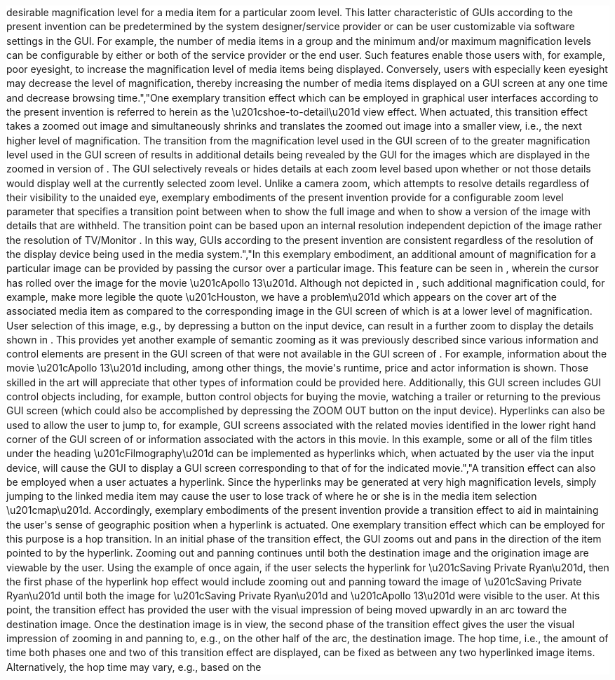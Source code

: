 desirable magnification level for a media item for a particular zoom level. This latter characteristic of GUIs according to the present invention can be predetermined by the system designer\/service provider or can be user customizable via software settings in the GUI. For example, the number of media items in a group and the minimum and\/or maximum magnification levels can be configurable by either or both of the service provider or the end user. Such features enable those users with, for example, poor eyesight, to increase the magnification level of media items being displayed. Conversely, users with especially keen eyesight may decrease the level of magnification, thereby increasing the number of media items displayed on a GUI screen at any one time and decrease browsing time.","One exemplary transition effect which can be employed in graphical user interfaces according to the present invention is referred to herein as the \u201cshoe-to-detail\u201d view effect. When actuated, this transition effect takes a zoomed out image and simultaneously shrinks and translates the zoomed out image into a smaller view, i.e., the next higher level of magnification. The transition from the magnification level used in the GUI screen of  to the greater magnification level used in the GUI screen of  results in additional details being revealed by the GUI for the images which are displayed in the zoomed in version of . The GUI selectively reveals or hides details at each zoom level based upon whether or not those details would display well at the currently selected zoom level. Unlike a camera zoom, which attempts to resolve details regardless of their visibility to the unaided eye, exemplary embodiments of the present invention provide for a configurable zoom level parameter that specifies a transition point between when to show the full image and when to show a version of the image with details that are withheld. The transition point can be based upon an internal resolution independent depiction of the image rather the resolution of TV\/Monitor . In this way, GUIs according to the present invention are consistent regardless of the resolution of the display device being used in the media system.","In this exemplary embodiment, an additional amount of magnification for a particular image can be provided by passing the cursor over a particular image. This feature can be seen in , wherein the cursor has rolled over the image for the movie \u201cApollo 13\u201d. Although not depicted in , such additional magnification could, for example, make more legible the quote \u201cHouston, we have a problem\u201d which appears on the cover art of the associated media item as compared to the corresponding image in the GUI screen of  which is at a lower level of magnification. User selection of this image, e.g., by depressing a button on the input device, can result in a further zoom to display the details shown in . This provides yet another example of semantic zooming as it was previously described since various information and control elements are present in the GUI screen of  that were not available in the GUI screen of . For example, information about the movie \u201cApollo 13\u201d including, among other things, the movie's runtime, price and actor information is shown. Those skilled in the art will appreciate that other types of information could be provided here. Additionally, this GUI screen includes GUI control objects including, for example, button control objects for buying the movie, watching a trailer or returning to the previous GUI screen (which could also be accomplished by depressing the ZOOM OUT button on the input device). Hyperlinks can also be used to allow the user to jump to, for example, GUI screens associated with the related movies identified in the lower right hand corner of the GUI screen of  or information associated with the actors in this movie. In this example, some or all of the film titles under the heading \u201cFilmography\u201d can be implemented as hyperlinks which, when actuated by the user via the input device, will cause the GUI to display a GUI screen corresponding to that of  for the indicated movie.","A transition effect can also be employed when a user actuates a hyperlink. Since the hyperlinks may be generated at very high magnification levels, simply jumping to the linked media item may cause the user to lose track of where he or she is in the media item selection \u201cmap\u201d. Accordingly, exemplary embodiments of the present invention provide a transition effect to aid in maintaining the user's sense of geographic position when a hyperlink is actuated. One exemplary transition effect which can be employed for this purpose is a hop transition. In an initial phase of the transition effect, the GUI zooms out and pans in the direction of the item pointed to by the hyperlink. Zooming out and panning continues until both the destination image and the origination image are viewable by the user. Using the example of  once again, if the user selects the hyperlink for \u201cSaving Private Ryan\u201d, then the first phase of the hyperlink hop effect would include zooming out and panning toward the image of \u201cSaving Private Ryan\u201d until both the image for \u201cSaving Private Ryan\u201d and \u201cApollo 13\u201d were visible to the user. At this point, the transition effect has provided the user with the visual impression of being moved upwardly in an arc toward the destination image. Once the destination image is in view, the second phase of the transition effect gives the user the visual impression of zooming in and panning to, e.g., on the other half of the arc, the destination image. The hop time, i.e., the amount of time both phases one and two of this transition effect are displayed, can be fixed as between any two hyperlinked image items. Alternatively, the hop time may vary, e.g., based on the